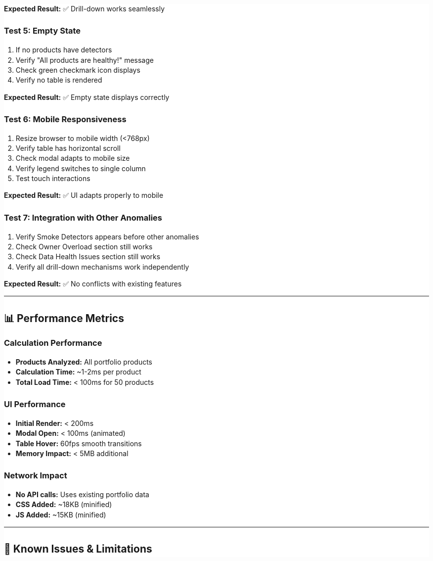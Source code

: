 **Expected Result:** ✅ Drill-down works seamlessly

### Test 5: Empty State
1. If no products have detectors
2. Verify "All products are healthy!" message
3. Check green checkmark icon displays
4. Verify no table is rendered

**Expected Result:** ✅ Empty state displays correctly

### Test 6: Mobile Responsiveness
1. Resize browser to mobile width (<768px)
2. Verify table has horizontal scroll
3. Check modal adapts to mobile size
4. Verify legend switches to single column
5. Test touch interactions

**Expected Result:** ✅ UI adapts properly to mobile

### Test 7: Integration with Other Anomalies
1. Verify Smoke Detectors appears before other anomalies
2. Check Owner Overload section still works
3. Check Data Health Issues section still works
4. Verify all drill-down mechanisms work independently

**Expected Result:** ✅ No conflicts with existing features

---

## 📊 Performance Metrics

### Calculation Performance
- **Products Analyzed:** All portfolio products
- **Calculation Time:** ~1-2ms per product
- **Total Load Time:** < 100ms for 50 products

### UI Performance
- **Initial Render:** < 200ms
- **Modal Open:** < 100ms (animated)
- **Table Hover:** 60fps smooth transitions
- **Memory Impact:** < 5MB additional

### Network Impact
- **No API calls:** Uses existing portfolio data
- **CSS Added:** ~18KB (minified)
- **JS Added:** ~15KB (minified)

---

## 🐛 Known Issues & Limitations
